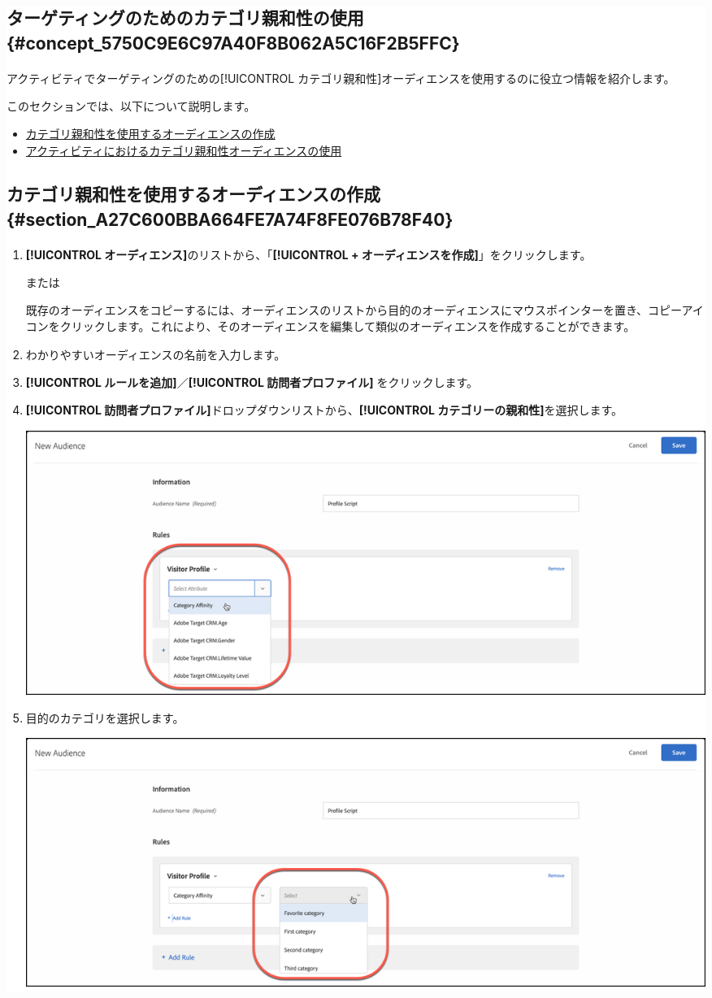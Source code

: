 ## ターゲティングのためのカテゴリ親和性の使用 {#concept_5750C9E6C97A40F8B062A5C16F2B5FFC}

アクティビティでターゲティングのための[!UICONTROL カテゴリ親和性]オーディエンスを使用するのに役立つ情報を紹介します。

このセクションでは、以下について説明します。

* [カテゴリ親和性を使用するオーディエンスの作成](../../c-target/c-visitor-profile/category-affinity.md#section_A27C600BBA664FE7A74F8FE076B78F40)
* [アクティビティにおけるカテゴリ親和性オーディエンスの使用](../../c-target/c-visitor-profile/category-affinity.md#section_91526B942D1B4AEBB8FCDF4EBFF931CF)

## カテゴリ親和性を使用するオーディエンスの作成 {#section_A27C600BBA664FE7A74F8FE076B78F40}

1. **[!UICONTROL オーディエンス]**&#x200B;のリストから、「**[!UICONTROL + オーディエンスを作成]**」をクリックします。

   または

   既存のオーディエンスをコピーするには、オーディエンスのリストから目的のオーディエンスにマウスポインターを置き、コピーアイコンをクリックします。これにより、そのオーディエンスを編集して類似のオーディエンスを作成することができます。

1. わかりやすいオーディエンスの名前を入力します。
1. **[!UICONTROL ルールを追加]**／**[!UICONTROL 訪問者プロファイル]** をクリックします。
1. **[!UICONTROL 訪問者プロファイル]**&#x200B;ドロップダウンリストから、**[!UICONTROL カテゴリーの親和性]**&#x200B;を選択します。

   ![訪問者プロファイル／カテゴリ親和性](assets/affinity.png)

1. 目的のカテゴリを選択します。

   ![カテゴリ親和性／カテゴリ](/help/c-target/c-visitor-profile/assets/affinity-category.png)
